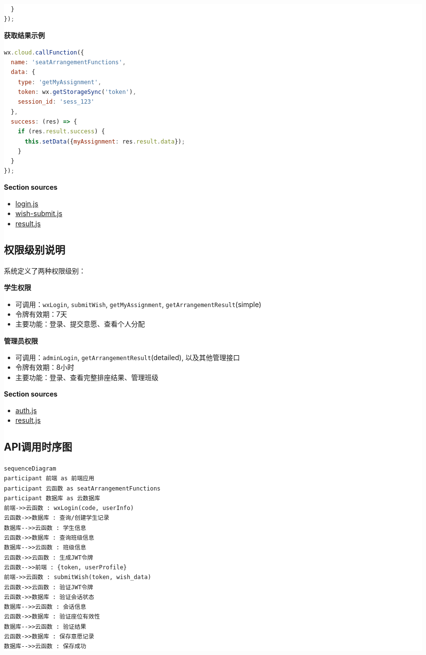 ```javascript
  }
});
```

**获取结果示例**
```javascript
wx.cloud.callFunction({
  name: 'seatArrangementFunctions',
  data: {
    type: 'getMyAssignment',
    token: wx.getStorageSync('token'),
    session_id: 'sess_123'
  },
  success: (res) => {
    if (res.result.success) {
      this.setData({myAssignment: res.result.data});
    }
  }
});
```

**Section sources**
- [login.js](file://miniprogram/pages/login/login.js#L70-L110)
- [wish-submit.js](file://miniprogram/pages/wish-submit/wish-submit.js#L50-L80)
- [result.js](file://miniprogram/pages/result/result.js#L100-L130)

## 权限级别说明
系统定义了两种权限级别：

**学生权限**
- 可调用：`wxLogin`, `submitWish`, `getMyAssignment`, `getArrangementResult`(simple)
- 令牌有效期：7天
- 主要功能：登录、提交意愿、查看个人分配

**管理员权限**
- 可调用：`adminLogin`, `getArrangementResult`(detailed), 以及其他管理接口
- 令牌有效期：8小时
- 主要功能：登录、查看完整排座结果、管理班级

**Section sources**
- [auth.js](file://cloudfunctions/seatArrangementFunctions/modules/auth.js#L5-L244)
- [result.js](file://cloudfunctions/seatArrangementFunctions/modules/result.js#L81-L164)

## API调用时序图
```mermaid
sequenceDiagram
participant 前端 as 前端应用
participant 云函数 as seatArrangementFunctions
participant 数据库 as 云数据库
前端->>云函数 : wxLogin(code, userInfo)
云函数->>数据库 : 查询/创建学生记录
数据库-->>云函数 : 学生信息
云函数->>数据库 : 查询班级信息
数据库-->>云函数 : 班级信息
云函数->>云函数 : 生成JWT令牌
云函数-->>前端 : {token, userProfile}
前端->>云函数 : submitWish(token, wish_data)
云函数->>云函数 : 验证JWT令牌
云函数->>数据库 : 验证会话状态
数据库-->>云函数 : 会话信息
云函数->>数据库 : 验证座位有效性
数据库-->>云函数 : 验证结果
云函数->>数据库 : 保存意愿记录
数据库-->>云函数 : 保存成功
```